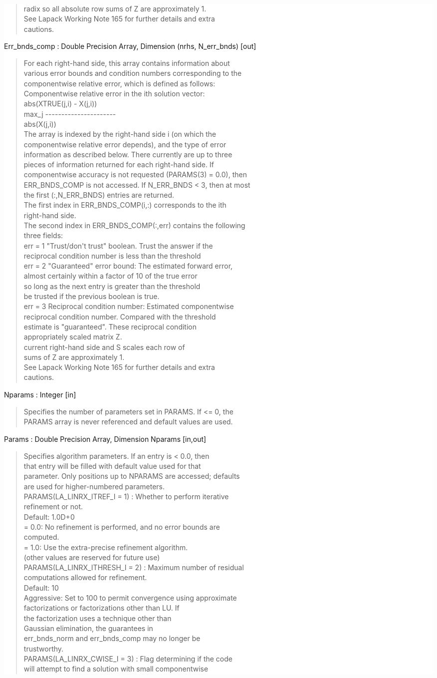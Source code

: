 > radix so all absolute row sums of Z are approximately 1.  
> See Lapack Working Note 165 for further details and extra  
> cautions.  
  
Err_bnds_comp : Double Precision Array, Dimension (nrhs, N_err_bnds) [out]  
> For each right-hand side, this array contains information about  
> various error bounds and condition numbers corresponding to the  
> componentwise relative error, which is defined as follows:  
> Componentwise relative error in the ith solution vector:  
> abs(XTRUE(j,i) - X(j,i))  
> max_j ----------------------  
> abs(X(j,i))  
> The array is indexed by the right-hand side i (on which the  
> componentwise relative error depends), and the type of error  
> information as described below. There currently are up to three  
> pieces of information returned for each right-hand side. If  
> componentwise accuracy is not requested (PARAMS(3) = 0.0), then  
> ERR_BNDS_COMP is not accessed.  If N_ERR_BNDS < 3, then at most  
> the first (:,N_ERR_BNDS) entries are returned.  
> The first index in ERR_BNDS_COMP(i,:) corresponds to the ith  
> right-hand side.  
> The second index in ERR_BNDS_COMP(:,err) contains the following  
> three fields:  
> err = 1 "Trust/don't trust" boolean. Trust the answer if the  
> reciprocal condition number is less than the threshold  
> err = 2 "Guaranteed" error bound: The estimated forward error,  
> almost certainly within a factor of 10 of the true error  
> so long as the next entry is greater than the threshold  
> be trusted if the previous boolean is true.  
> err = 3  Reciprocal condition number: Estimated componentwise  
> reciprocal condition number.  Compared with the threshold  
> estimate is "guaranteed". These reciprocal condition  
> appropriately scaled matrix Z.  
> current right-hand side and S scales each row of  
> sums of Z are approximately 1.  
> See Lapack Working Note 165 for further details and extra  
> cautions.  
  
Nparams : Integer [in]  
> Specifies the number of parameters set in PARAMS.  If <= 0, the  
> PARAMS array is never referenced and default values are used.  
  
Params : Double Precision Array, Dimension Nparams [in,out]  
> Specifies algorithm parameters.  If an entry is < 0.0, then  
> that entry will be filled with default value used for that  
> parameter.  Only positions up to NPARAMS are accessed; defaults  
> are used for higher-numbered parameters.  
> PARAMS(LA_LINRX_ITREF_I = 1) : Whether to perform iterative  
> refinement or not.  
> Default: 1.0D+0  
> = 0.0:  No refinement is performed, and no error bounds are  
> computed.  
> = 1.0:  Use the extra-precise refinement algorithm.  
> (other values are reserved for future use)  
> PARAMS(LA_LINRX_ITHRESH_I = 2) : Maximum number of residual  
> computations allowed for refinement.  
> Default: 10  
> Aggressive: Set to 100 to permit convergence using approximate  
> factorizations or factorizations other than LU. If  
> the factorization uses a technique other than  
> Gaussian elimination, the guarantees in  
> err_bnds_norm and err_bnds_comp may no longer be  
> trustworthy.  
> PARAMS(LA_LINRX_CWISE_I = 3) : Flag determining if the code  
> will attempt to find a solution with small componentwise  